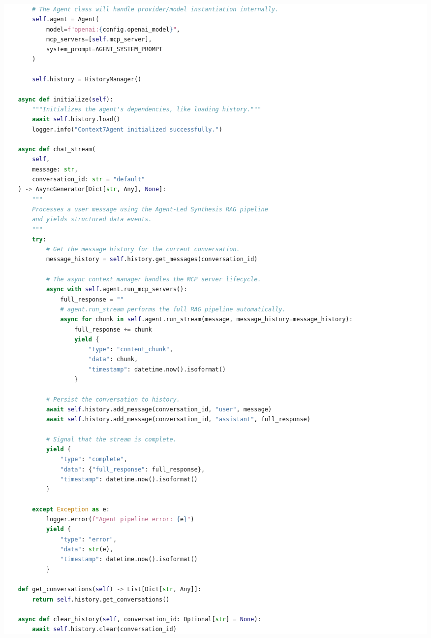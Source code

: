 ```python
        # The Agent class will handle provider/model instantiation internally.
        self.agent = Agent(
            model=f"openai:{config.openai_model}",
            mcp_servers=[self.mcp_server],
            system_prompt=AGENT_SYSTEM_PROMPT
        )

        self.history = HistoryManager()

    async def initialize(self):
        """Initializes the agent's dependencies, like loading history."""
        await self.history.load()
        logger.info("Context7Agent initialized successfully.")

    async def chat_stream(
        self,
        message: str,
        conversation_id: str = "default"
    ) -> AsyncGenerator[Dict[str, Any], None]:
        """
        Processes a user message using the Agent-Led Synthesis RAG pipeline
        and yields structured data events.
        """
        try:
            # Get the message history for the current conversation.
            message_history = self.history.get_messages(conversation_id)

            # The async context manager handles the MCP server lifecycle.
            async with self.agent.run_mcp_servers():
                full_response = ""
                # agent.run_stream performs the full RAG pipeline automatically.
                async for chunk in self.agent.run_stream(message, message_history=message_history):
                    full_response += chunk
                    yield {
                        "type": "content_chunk",
                        "data": chunk,
                        "timestamp": datetime.now().isoformat()
                    }

            # Persist the conversation to history.
            await self.history.add_message(conversation_id, "user", message)
            await self.history.add_message(conversation_id, "assistant", full_response)

            # Signal that the stream is complete.
            yield {
                "type": "complete",
                "data": {"full_response": full_response},
                "timestamp": datetime.now().isoformat()
            }

        except Exception as e:
            logger.error(f"Agent pipeline error: {e}")
            yield {
                "type": "error",
                "data": str(e),
                "timestamp": datetime.now().isoformat()
            }

    def get_conversations(self) -> List[Dict[str, Any]]:
        return self.history.get_conversations()

    async def clear_history(self, conversation_id: Optional[str] = None):
        await self.history.clear(conversation_id)
```